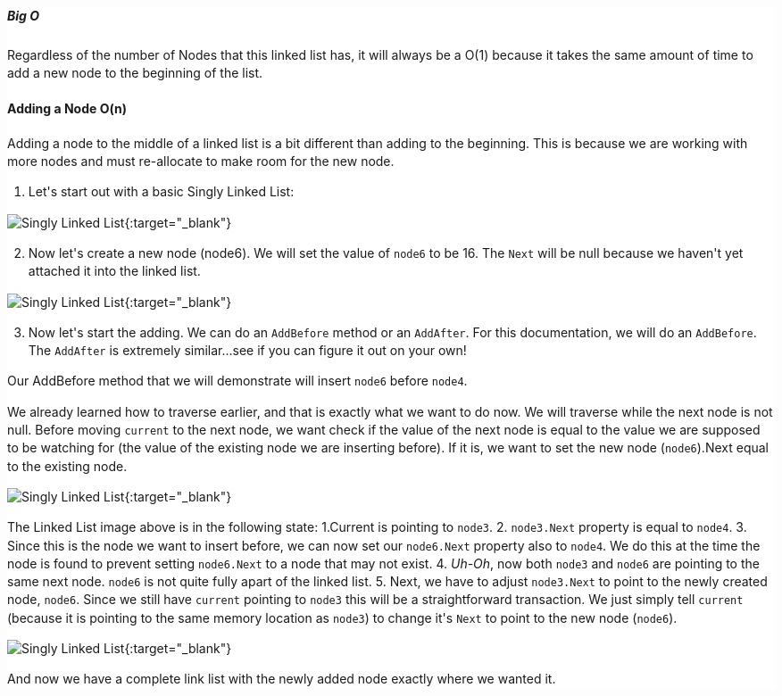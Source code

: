 ##### Big O
Regardless of the number of Nodes that this linked list has, it will always be a O(1) because it takes the same
amount of time to add a new node to the beginning of the list.


#### Adding a Node O(n)
Adding a node to the middle of a linked list is a bit different than adding to the beginning. This is because we are working with
more nodes and must re-allocate to make room for the new node.

1. Let's start out with a basic Singly Linked List:

![Singly Linked List](assets/LLInsert1.PNG){:target="_blank"}

2. Now let's create a new node (node6). We will set the value of `node6` to be 16. The `Next` will be null
because we haven't yet attached it into the linked list.

![Singly Linked List](assets/LLInsert2.PNG){:target="_blank"}


3. Now let's start the adding. We can do an `AddBefore` method or an `AddAfter`. For this documentation, we will do
an `AddBefore`. The `AddAfter` is extremely similar...see if you can figure it out on your own!

Our AddBefore method that we will demonstrate will insert `node6` before `node4`.

We already learned how to traverse earlier, and that is exactly what we want to do now. We will traverse while
the next node is not null. Before moving `current` to the next node, we want check if the value of the next node
is equal to the value we are supposed to be watching for (the value of the existing node we are inserting before).
If it is, we want to set the new node (`node6`).Next equal to the existing node.

![Singly Linked List](assets/LLInsert3.PNG){:target="_blank"}

The Linked List image above is in the following state:
1.Current is pointing to `node3`.
2. `node3.Next` property is equal to `node4`.
3. Since this is the node we want to insert before, we can now set our `node6.Next` property also to `node4`. We do this at the time
the node is found to prevent setting `node6.Next` to a node that may not exist.
4. *Uh-Oh*, now both `node3` and `node6` are pointing to the same next node. `node6` is not quite fully apart of the linked list.
5. Next, we have to adjust `node3.Next` to point to the newly created node, `node6`. Since we still have `current` pointing to `node3` this will
be a straightforward transaction. We just simply tell `current` (because it is pointing to the same
memory location as `node3`) to change it's `Next` to point to the new node (`node6`).

![Singly Linked List](assets/LLInsert4.PNG){:target="_blank"}

And now we have a complete link list with the newly added node exactly where we wanted it.
